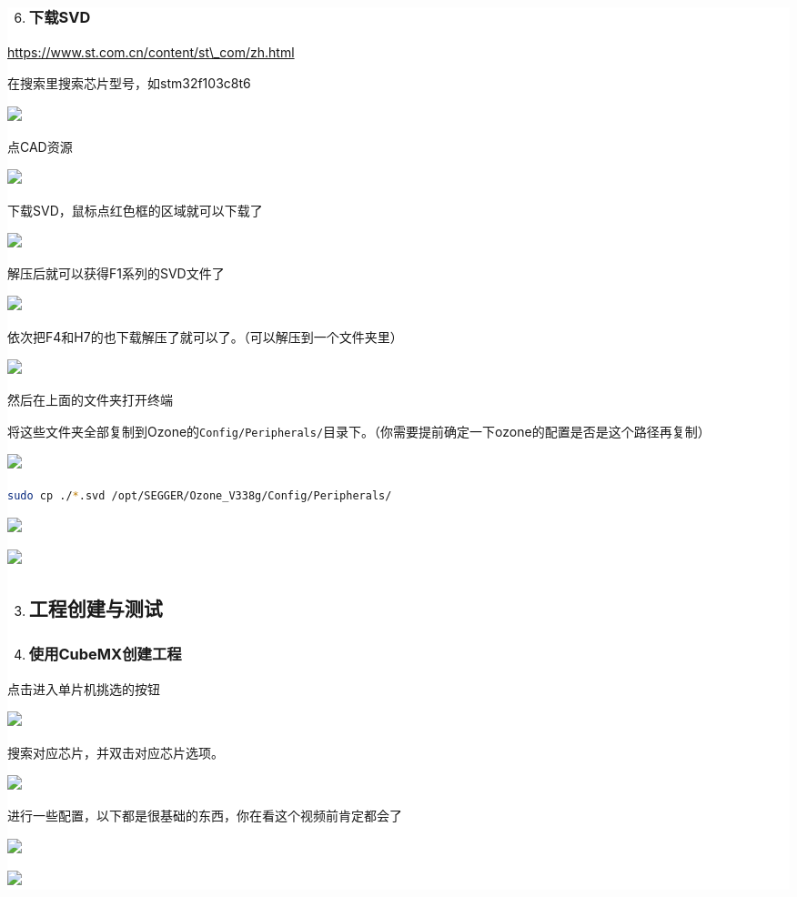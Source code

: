 6.  ### 下载SVD

https://www.st.com.cn/content/st\_com/zh.html

在搜索里搜索芯片型号，如stm32f103c8t6

![](https://cdn.eo.r2.tungchiahui.cn/tungwebsite/assets/images/2025-07-18/image52.webp)

点CAD资源

![](https://cdn.eo.r2.tungchiahui.cn/tungwebsite/assets/images/2025-07-18/image53.webp)

下载SVD，鼠标点红色框的区域就可以下载了

![](https://cdn.eo.r2.tungchiahui.cn/tungwebsite/assets/images/2025-07-18/image54.webp)

解压后就可以获得F1系列的SVD文件了

![](https://cdn.eo.r2.tungchiahui.cn/tungwebsite/assets/images/2025-07-18/image55.webp)

依次把F4和H7的也下载解压了就可以了。（可以解压到一个文件夹里）

![](https://cdn.eo.r2.tungchiahui.cn/tungwebsite/assets/images/2025-07-18/image56.webp)

然后在上面的文件夹打开终端

将这些文件夹全部复制到Ozone的`Config/Peripherals/`目录下。（你需要提前确定一下ozone的配置是否是这个路径再复制）

![](https://cdn.eo.r2.tungchiahui.cn/tungwebsite/assets/images/2025-07-18/image57.webp)

```bash
sudo cp ./*.svd /opt/SEGGER/Ozone_V338g/Config/Peripherals/
```

![](https://cdn.eo.r2.tungchiahui.cn/tungwebsite/assets/images/2025-07-18/image58.webp)

![](https://cdn.eo.r2.tungchiahui.cn/tungwebsite/assets/images/2025-07-18/image59.webp)

3.  ## 工程创建与测试

1.  ### 使用CubeMX创建工程

点击进入单片机挑选的按钮

![](https://cdn.eo.r2.tungchiahui.cn/tungwebsite/assets/images/2025-07-18/image60.webp)

搜索对应芯片，并双击对应芯片选项。

![](https://cdn.eo.r2.tungchiahui.cn/tungwebsite/assets/images/2025-07-18/image61.webp)

进行一些配置，以下都是很基础的东西，你在看这个视频前肯定都会了

![](https://cdn.eo.r2.tungchiahui.cn/tungwebsite/assets/images/2025-07-18/image62.webp)

![](https://cdn.eo.r2.tungchiahui.cn/tungwebsite/assets/images/2025-07-18/image63.webp)

